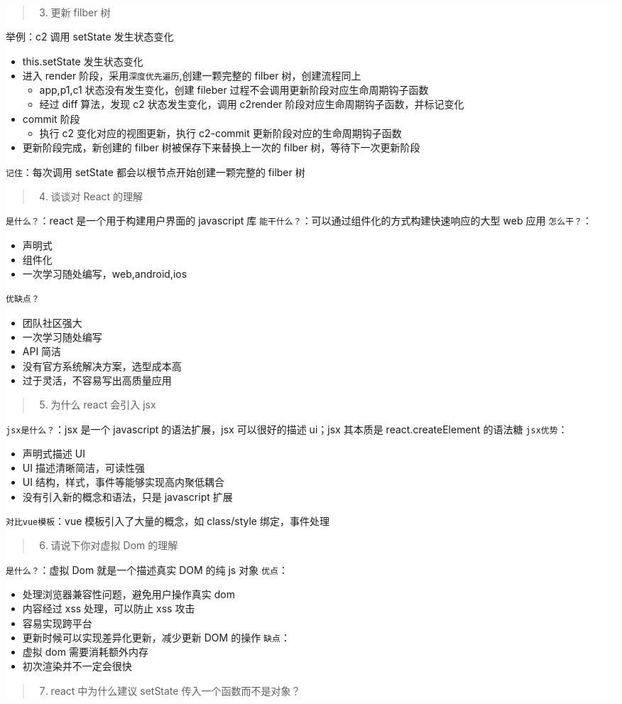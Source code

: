 > 3. 更新 filber 树

举例：c2 调用 setState 发生状态变化

- this.setState 发生状态变化
- 进入 render 阶段，采用`深度优先遍历`,创建一颗完整的 filber 树，创建流程同上
  - app,p1,c1 状态没有发生变化，创建 fileber 过程不会调用更新阶段对应生命周期钩子函数
  - 经过 diff 算法，发现 c2 状态发生变化，调用 c2render 阶段对应生命周期钩子函数，并标记变化
- commit 阶段
  - 执行 c2 变化对应的视图更新，执行 c2-commit 更新阶段对应的生命周期钩子函数
- 更新阶段完成，新创建的 filber 树被保存下来替换上一次的 filber 树，等待下一次更新阶段

`记住`：每次调用 setState 都会以根节点开始创建一颗完整的 filber 树

> 4. 谈谈对 React 的理解

`是什么？`：react 是一个用于构建用户界面的 javascript 库
`能干什么？`：可以通过组件化的方式构建快速响应的大型 web 应用
`怎么干？`：

- 声明式
- 组件化
- 一次学习随处编写，web,android,ios

`优缺点？`

- 团队社区强大
- 一次学习随处编写
- API 简洁
- 没有官方系统解决方案，选型成本高
- 过于灵活，不容易写出高质量应用

> 5. 为什么 react 会引入 jsx

`jsx是什么？`：jsx 是一个 javascript 的语法扩展，jsx 可以很好的描述 ui；jsx 其本质是 react.createElement 的语法糖
`jsx优势`：

- 声明式描述 UI
- UI 描述清晰简洁，可读性强
- UI 结构，样式，事件等能够实现高内聚低耦合
- 没有引入新的概念和语法，只是 javascript 扩展

`对比vue模板`：vue 模板引入了大量的概念，如 class/style 绑定，事件处理

> 6. 请说下你对虚拟 Dom 的理解

`是什么？`：虚拟 Dom 就是一个描述真实 DOM 的纯 js 对象
`优点`：

- 处理浏览器兼容性问题，避免用户操作真实 dom
- 内容经过 xss 处理，可以防止 xss 攻击
- 容易实现跨平台
- 更新时候可以实现差异化更新，减少更新 DOM 的操作
  `缺点`：
- 虚拟 dom 需要消耗额外内存
- 初次渲染并不一定会很快

> 7. react 中为什么建议 setState 传入一个函数而不是对象？
